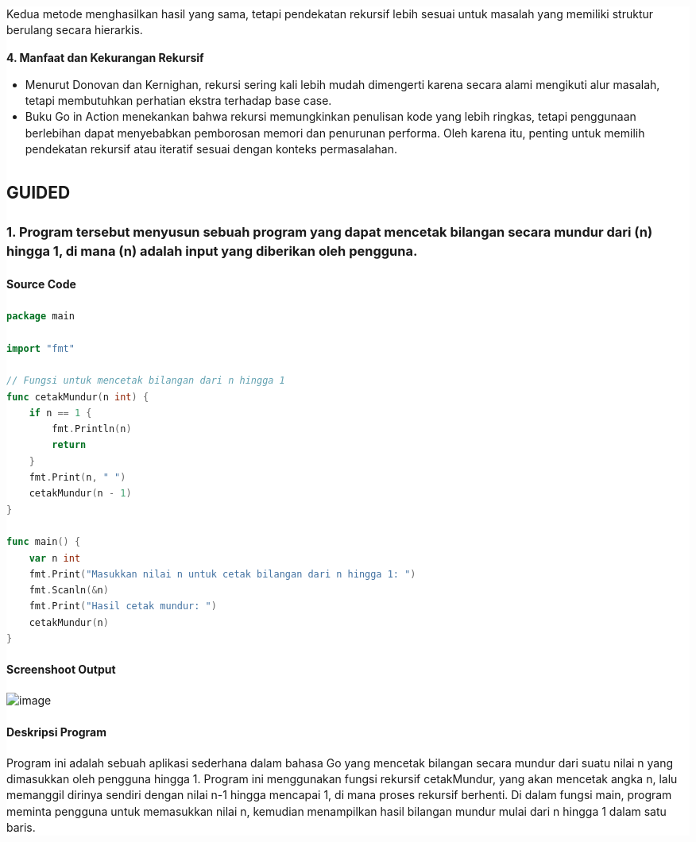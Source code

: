 Kedua metode menghasilkan hasil yang sama, tetapi pendekatan rekursif lebih sesuai untuk masalah yang memiliki struktur berulang secara hierarkis.

**4. Manfaat dan Kekurangan Rekursif**
* Menurut Donovan dan Kernighan, rekursi sering kali lebih mudah dimengerti karena secara alami mengikuti alur masalah, tetapi membutuhkan perhatian ekstra terhadap base case.
* Buku Go in Action menekankan bahwa rekursi memungkinkan penulisan kode yang lebih ringkas, tetapi penggunaan berlebihan dapat menyebabkan pemborosan memori dan penurunan performa. Oleh karena itu, penting untuk memilih pendekatan rekursif atau iteratif sesuai dengan konteks permasalahan.


## GUIDED

### 1. Program tersebut menyusun sebuah program yang dapat mencetak bilangan secara mundur dari (n) hingga 1, di mana (n) adalah input yang diberikan oleh pengguna.

#### Source Code

```go
package main

import "fmt"

// Fungsi untuk mencetak bilangan dari n hingga 1
func cetakMundur(n int) {
	if n == 1 {
		fmt.Println(n)
		return
	}
	fmt.Print(n, " ")
	cetakMundur(n - 1)
}

func main() {
	var n int
	fmt.Print("Masukkan nilai n untuk cetak bilangan dari n hingga 1: ")
	fmt.Scanln(&n)
	fmt.Print("Hasil cetak mundur: ")
	cetakMundur(n)
}
```

#### Screenshoot Output
![image](https://github.com/user-attachments/assets/e9045163-0868-44d7-bb64-aebebb5e4348)

#### Deskripsi Program

Program ini adalah sebuah aplikasi sederhana dalam bahasa Go yang mencetak bilangan secara mundur dari suatu nilai n yang dimasukkan oleh pengguna hingga 1. Program ini menggunakan fungsi rekursif cetakMundur, yang akan mencetak angka n, lalu memanggil dirinya sendiri dengan nilai n-1 hingga mencapai 1, di mana proses rekursif berhenti. Di dalam fungsi main, program meminta pengguna untuk memasukkan nilai n, kemudian menampilkan hasil bilangan mundur mulai dari n hingga 1 dalam satu baris.
